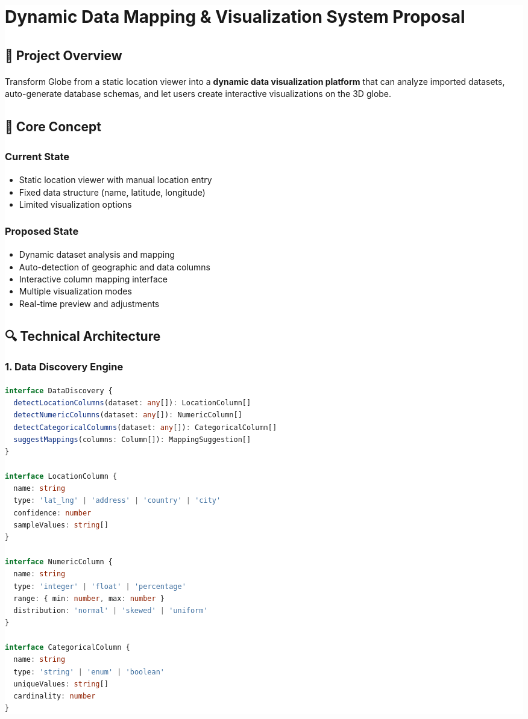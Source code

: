 # Dynamic Data Mapping & Visualization System Proposal

## 🎯 **Project Overview**

Transform Globe from a static location viewer into a **dynamic data visualization platform** that can analyze imported datasets, auto-generate database schemas, and let users create interactive visualizations on the 3D globe.

## 🧠 **Core Concept**

### **Current State**
- Static location viewer with manual location entry
- Fixed data structure (name, latitude, longitude)
- Limited visualization options

### **Proposed State**
- Dynamic dataset analysis and mapping
- Auto-detection of geographic and data columns
- Interactive column mapping interface
- Multiple visualization modes
- Real-time preview and adjustments

## 🔍 **Technical Architecture**

### **1. Data Discovery Engine**

```typescript
interface DataDiscovery {
  detectLocationColumns(dataset: any[]): LocationColumn[]
  detectNumericColumns(dataset: any[]): NumericColumn[]
  detectCategoricalColumns(dataset: any[]): CategoricalColumn[]
  suggestMappings(columns: Column[]): MappingSuggestion[]
}

interface LocationColumn {
  name: string
  type: 'lat_lng' | 'address' | 'country' | 'city'
  confidence: number
  sampleValues: string[]
}

interface NumericColumn {
  name: string
  type: 'integer' | 'float' | 'percentage'
  range: { min: number, max: number }
  distribution: 'normal' | 'skewed' | 'uniform'
}

interface CategoricalColumn {
  name: string
  type: 'string' | 'enum' | 'boolean'
  uniqueValues: string[]
  cardinality: number
}
```
